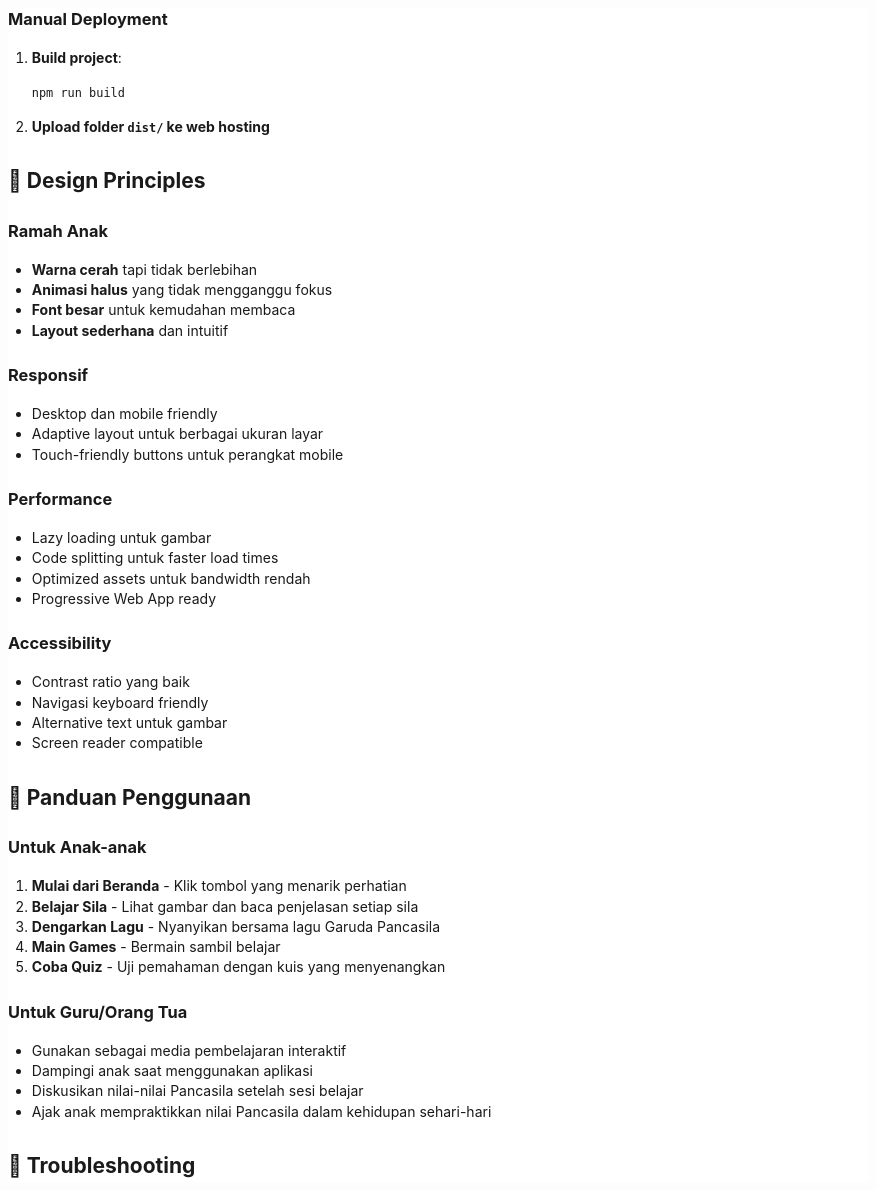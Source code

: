 ### Manual Deployment
1. **Build project**:
   ```bash
   npm run build
   ```
2. **Upload folder `dist/` ke web hosting**

## 🎨 Design Principles

### Ramah Anak
- **Warna cerah** tapi tidak berlebihan
- **Animasi halus** yang tidak mengganggu fokus
- **Font besar** untuk kemudahan membaca
- **Layout sederhana** dan intuitif

### Responsif
- Desktop dan mobile friendly
- Adaptive layout untuk berbagai ukuran layar
- Touch-friendly buttons untuk perangkat mobile

### Performance
- Lazy loading untuk gambar
- Code splitting untuk faster load times
- Optimized assets untuk bandwidth rendah
- Progressive Web App ready

### Accessibility
- Contrast ratio yang baik
- Navigasi keyboard friendly
- Alternative text untuk gambar
- Screen reader compatible

## 📖 Panduan Penggunaan

### Untuk Anak-anak
1. **Mulai dari Beranda** - Klik tombol yang menarik perhatian
2. **Belajar Sila** - Lihat gambar dan baca penjelasan setiap sila
3. **Dengarkan Lagu** - Nyanyikan bersama lagu Garuda Pancasila
4. **Main Games** - Bermain sambil belajar
5. **Coba Quiz** - Uji pemahaman dengan kuis yang menyenangkan

### Untuk Guru/Orang Tua
- Gunakan sebagai media pembelajaran interaktif
- Dampingi anak saat menggunakan aplikasi
- Diskusikan nilai-nilai Pancasila setelah sesi belajar
- Ajak anak mempraktikkan nilai Pancasila dalam kehidupan sehari-hari

## 🐛 Troubleshooting
